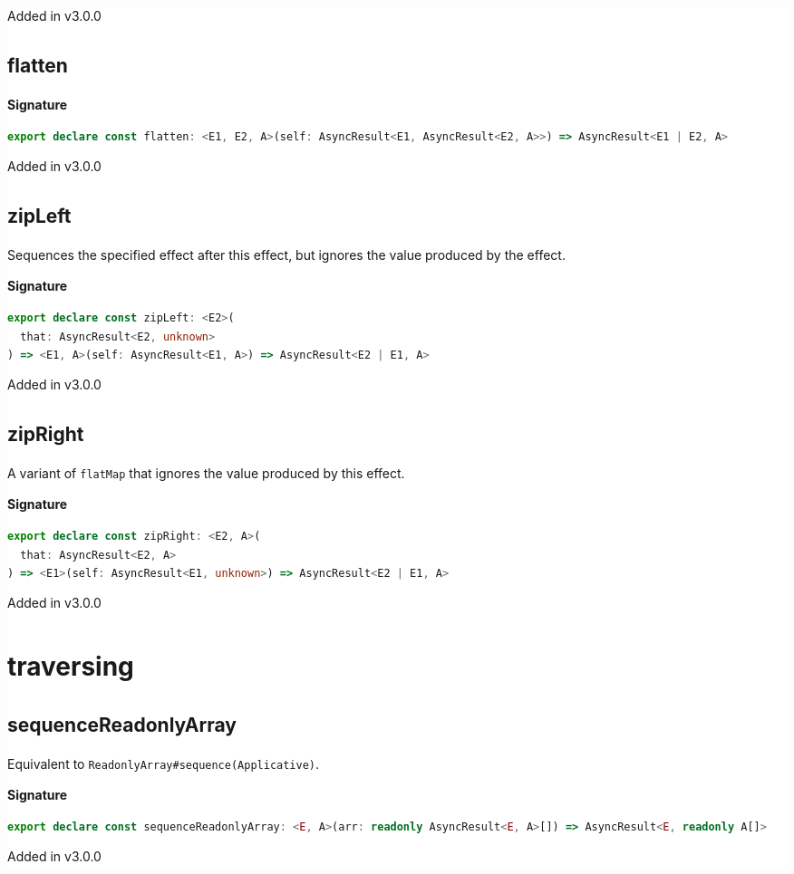 Added in v3.0.0

## flatten

**Signature**

```ts
export declare const flatten: <E1, E2, A>(self: AsyncResult<E1, AsyncResult<E2, A>>) => AsyncResult<E1 | E2, A>
```

Added in v3.0.0

## zipLeft

Sequences the specified effect after this effect, but ignores the value
produced by the effect.

**Signature**

```ts
export declare const zipLeft: <E2>(
  that: AsyncResult<E2, unknown>
) => <E1, A>(self: AsyncResult<E1, A>) => AsyncResult<E2 | E1, A>
```

Added in v3.0.0

## zipRight

A variant of `flatMap` that ignores the value produced by this effect.

**Signature**

```ts
export declare const zipRight: <E2, A>(
  that: AsyncResult<E2, A>
) => <E1>(self: AsyncResult<E1, unknown>) => AsyncResult<E2 | E1, A>
```

Added in v3.0.0

# traversing

## sequenceReadonlyArray

Equivalent to `ReadonlyArray#sequence(Applicative)`.

**Signature**

```ts
export declare const sequenceReadonlyArray: <E, A>(arr: readonly AsyncResult<E, A>[]) => AsyncResult<E, readonly A[]>
```

Added in v3.0.0
